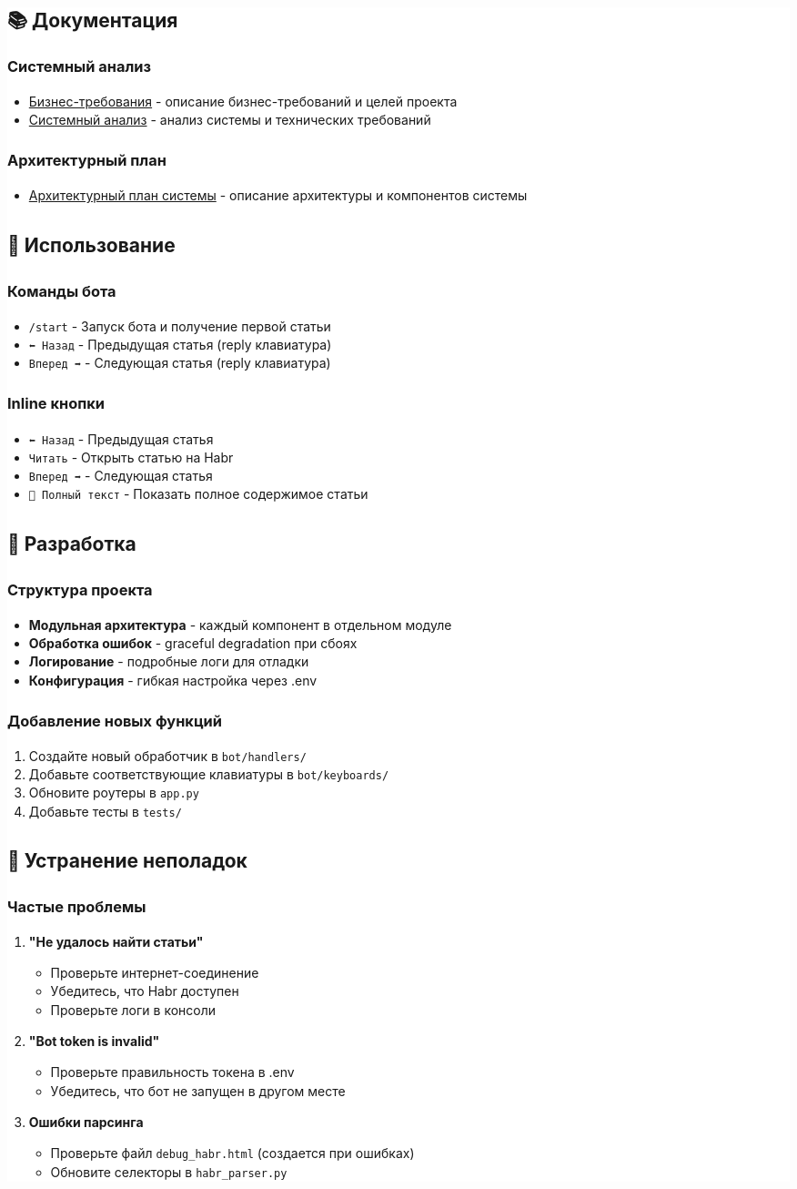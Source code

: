 ## 📚 Документация

### Системный анализ
- [Бизнес-требования](documentation/01-business-requirements.md) - описание бизнес-требований и целей проекта
- [Системный анализ](documentation/02-system-analysis.md) - анализ системы и технических требований

### Архитектурный план
- [Архитектурный план системы](documentation/03-architecture-plan.md) - описание архитектуры и компонентов системы


## 🎯 Использование

### Команды бота

- `/start` - Запуск бота и получение первой статьи
- `⬅️ Назад` - Предыдущая статья (reply клавиатура)
- `Вперед ➡️` - Следующая статья (reply клавиатура)

### Inline кнопки

- `⬅️ Назад` - Предыдущая статья
- `Читать` - Открыть статью на Habr
- `Вперед ➡️` - Следующая статья
- `📖 Полный текст` - Показать полное содержимое статьи

## 🔧 Разработка

### Структура проекта

- **Модульная архитектура** - каждый компонент в отдельном модуле
- **Обработка ошибок** - graceful degradation при сбоях
- **Логирование** - подробные логи для отладки
- **Конфигурация** - гибкая настройка через .env

### Добавление новых функций

1. Создайте новый обработчик в `bot/handlers/`
2. Добавьте соответствующие клавиатуры в `bot/keyboards/`
3. Обновите роутеры в `app.py`
4. Добавьте тесты в `tests/`

## 🐛 Устранение неполадок

### Частые проблемы

1. **"Не удалось найти статьи"**
   - Проверьте интернет-соединение
   - Убедитесь, что Habr доступен
   - Проверьте логи в консоли

2. **"Bot token is invalid"**
   - Проверьте правильность токена в .env
   - Убедитесь, что бот не запущен в другом месте

3. **Ошибки парсинга**
   - Проверьте файл `debug_habr.html` (создается при ошибках)
   - Обновите селекторы в `habr_parser.py`
